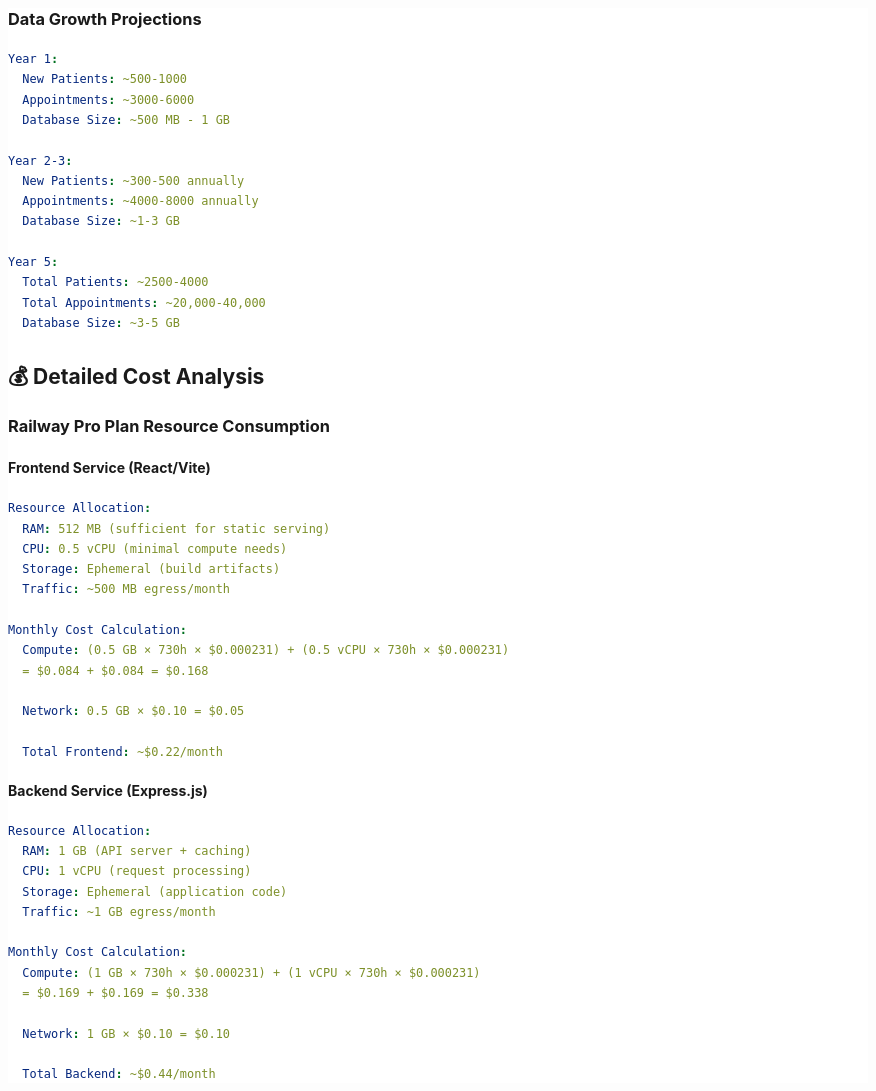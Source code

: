 ### Data Growth Projections
```yaml
Year 1:
  New Patients: ~500-1000
  Appointments: ~3000-6000
  Database Size: ~500 MB - 1 GB
  
Year 2-3:
  New Patients: ~300-500 annually
  Appointments: ~4000-8000 annually  
  Database Size: ~1-3 GB

Year 5:
  Total Patients: ~2500-4000
  Total Appointments: ~20,000-40,000
  Database Size: ~3-5 GB
```

## 💰 Detailed Cost Analysis

### Railway Pro Plan Resource Consumption

#### Frontend Service (React/Vite)
```yaml
Resource Allocation:
  RAM: 512 MB (sufficient for static serving)
  CPU: 0.5 vCPU (minimal compute needs)
  Storage: Ephemeral (build artifacts)
  Traffic: ~500 MB egress/month

Monthly Cost Calculation:
  Compute: (0.5 GB × 730h × $0.000231) + (0.5 vCPU × 730h × $0.000231)
  = $0.084 + $0.084 = $0.168
  
  Network: 0.5 GB × $0.10 = $0.05
  
  Total Frontend: ~$0.22/month
```

#### Backend Service (Express.js)
```yaml
Resource Allocation:
  RAM: 1 GB (API server + caching)
  CPU: 1 vCPU (request processing)
  Storage: Ephemeral (application code)
  Traffic: ~1 GB egress/month

Monthly Cost Calculation:
  Compute: (1 GB × 730h × $0.000231) + (1 vCPU × 730h × $0.000231)
  = $0.169 + $0.169 = $0.338
  
  Network: 1 GB × $0.10 = $0.10
  
  Total Backend: ~$0.44/month
```
